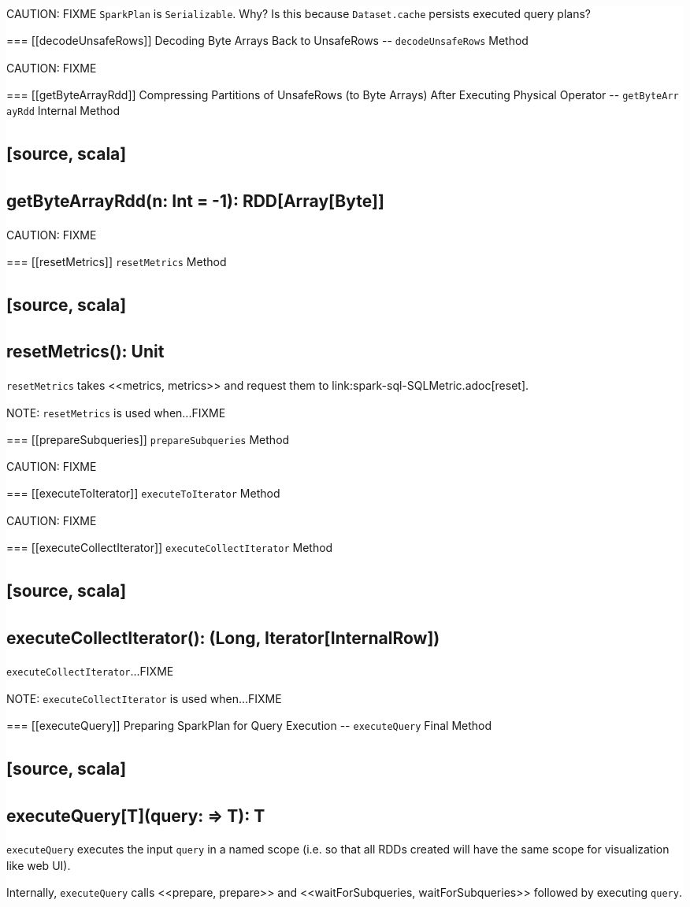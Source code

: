 CAUTION: FIXME `SparkPlan` is `Serializable`. Why? Is this because `Dataset.cache` persists executed query plans?

=== [[decodeUnsafeRows]] Decoding Byte Arrays Back to UnsafeRows -- `decodeUnsafeRows` Method

CAUTION: FIXME

=== [[getByteArrayRdd]] Compressing Partitions of UnsafeRows (to Byte Arrays) After Executing Physical Operator -- `getByteArrayRdd` Internal Method

[source, scala]
----
getByteArrayRdd(n: Int = -1): RDD[Array[Byte]]
----

CAUTION: FIXME

=== [[resetMetrics]] `resetMetrics` Method

[source, scala]
----
resetMetrics(): Unit
----

`resetMetrics` takes <<metrics, metrics>> and request them to link:spark-sql-SQLMetric.adoc[reset].

NOTE: `resetMetrics` is used when...FIXME

=== [[prepareSubqueries]] `prepareSubqueries` Method

CAUTION: FIXME

=== [[executeToIterator]] `executeToIterator` Method

CAUTION: FIXME

=== [[executeCollectIterator]] `executeCollectIterator` Method

[source, scala]
----
executeCollectIterator(): (Long, Iterator[InternalRow])
----

`executeCollectIterator`...FIXME

NOTE: `executeCollectIterator` is used when...FIXME

=== [[executeQuery]] Preparing SparkPlan for Query Execution -- `executeQuery` Final Method

[source, scala]
----
executeQuery[T](query: => T): T
----

`executeQuery` executes the input `query` in a named scope (i.e. so that all RDDs created will have the same scope for visualization like web UI).

Internally, `executeQuery` calls <<prepare, prepare>> and <<waitForSubqueries, waitForSubqueries>> followed by executing `query`.
